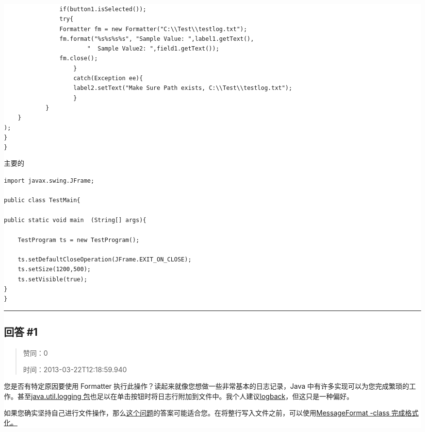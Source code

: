 ```
                if(button1.isSelected());   
                try{
                Formatter fm = new Formatter("C:\\Test\\testlog.txt");                                                              
                fm.format("%s%s%s%s", "Sample Value: ",label1.getText(),
                        "  Sample Value2: ",field1.getText());
                fm.close();
                    }                                                                       
                    catch(Exception ee){                    
                    label2.setText("Make Sure Path exists, C:\\Test\\testlog.txt");                 
                    }
            }
    }
);          
}
} 
```

主要的

```
import javax.swing.JFrame;

public class TestMain{

public static void main  (String[] args){

    TestProgram ts = new TestProgram();

    ts.setDefaultCloseOperation(JFrame.EXIT_ON_CLOSE);
    ts.setSize(1200,500);
    ts.setVisible(true);
}   
} 
```

* * *

## 回答 #1

> 赞同：0
> 
> 时间：2013-03-22T12:18:59.940

您是否有特定原因要使用 Formatter 执行此操作？读起来就像您想做一些非常基本的日志记录，Java 中有许多实现可以为您完成繁琐的工作。甚至[java.util.logging 包](http://docs.oracle.com/javase/7/docs/api/java/util/logging/package-summary.html)也足以在单击按钮时将日志行附加到文件中。我个人建议[logback](http://logback.qos.ch)，但这只是一种偏好。

如果您确实坚持自己进行文件操作，那么[这个问题](https://stackoverflow.com/questions/1625234/how-to-append-text-to-an-existing-file-in-java)的答案可能适合您。在将整行写入文件之前，可以使用[MessageFormat -class 完成格式化。](http://docs.oracle.com/javase/7/docs/api/index.html?java/text/MessageFormat.html)
